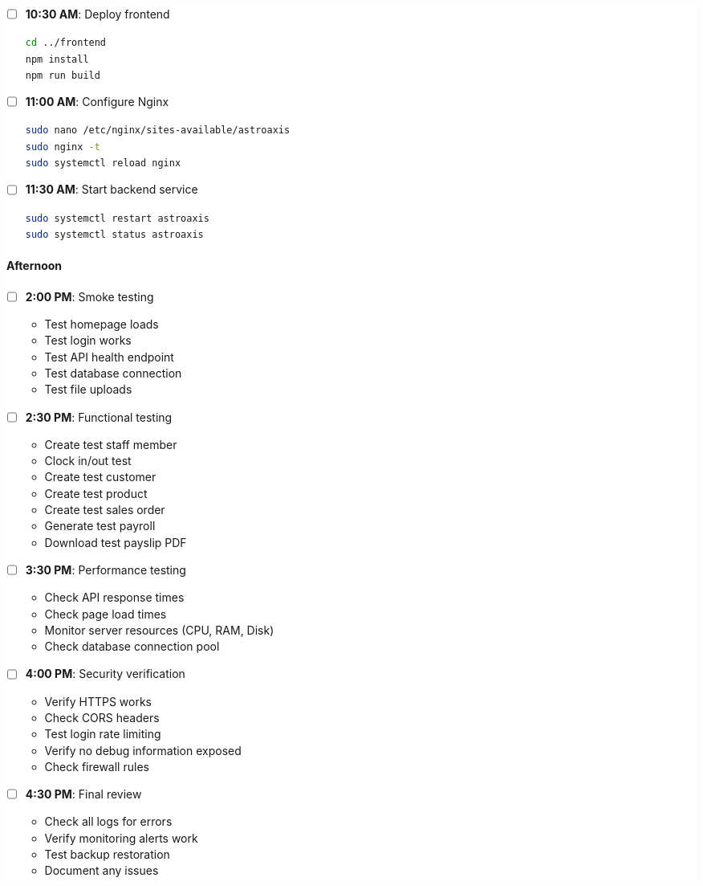 - [ ] **10:30 AM**: Deploy frontend
  ```bash
  cd ../frontend
  npm install
  npm run build
  ```

- [ ] **11:00 AM**: Configure Nginx
  ```bash
  sudo nano /etc/nginx/sites-available/astroaxis
  sudo nginx -t
  sudo systemctl reload nginx
  ```

- [ ] **11:30 AM**: Start backend service
  ```bash
  sudo systemctl restart astroaxis
  sudo systemctl status astroaxis
  ```

#### Afternoon
- [ ] **2:00 PM**: Smoke testing
  - Test homepage loads
  - Test login works
  - Test API health endpoint
  - Test database connection
  - Test file uploads

- [ ] **2:30 PM**: Functional testing
  - Create test staff member
  - Clock in/out test
  - Create test customer
  - Create test product
  - Create test sales order
  - Generate test payroll
  - Download test payslip PDF

- [ ] **3:30 PM**: Performance testing
  - Check API response times
  - Check page load times
  - Monitor server resources (CPU, RAM, Disk)
  - Check database connection pool

- [ ] **4:00 PM**: Security verification
  - Verify HTTPS works
  - Check CORS headers
  - Test login rate limiting
  - Verify no debug information exposed
  - Check firewall rules

- [ ] **4:30 PM**: Final review
  - Check all logs for errors
  - Verify monitoring alerts work
  - Test backup restoration
  - Document any issues
